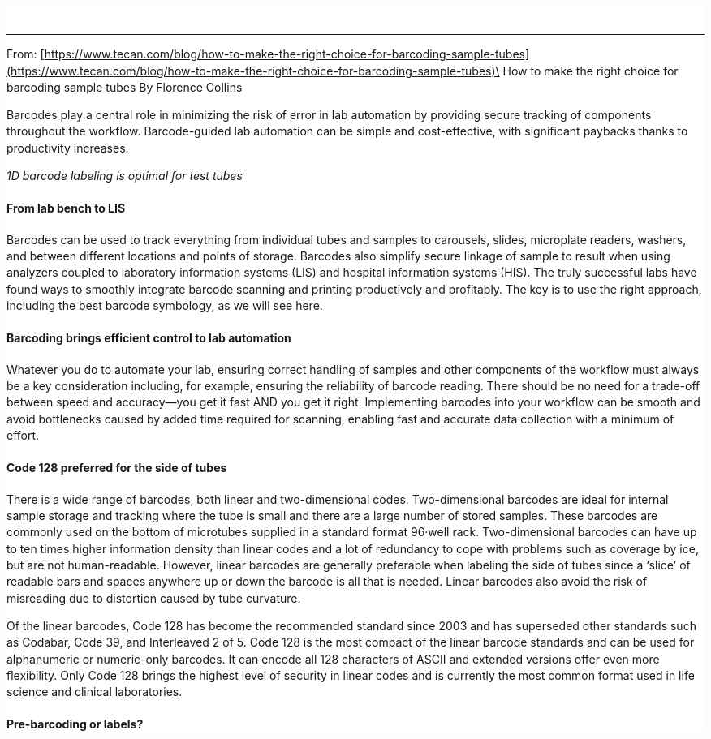 <figure><img src="https://scinomix.com/wp-content/uploads/2022/06/Scinomix-Planning-Guide-for-Laboratory-Automation4.jpg" alt=""><figcaption></figcaption></figure>



***

From: [https://www.tecan.com/blog/how-to-make-the-right-choice-for-barcoding-sample-tubes](https://www.tecan.com/blog/how-to-make-the-right-choice-for-barcoding-sample-tubes)\
How to make the right choice for barcoding sample tubes By Florence Collins

Barcodes play a central role in minimizing the risk of error in lab automation by providing secure tracking of components throughout the workflow. Barcode-guided lab automation can be simple and cost-effective, with significant paybacks thanks to productivity increases.&#x20;

_1D barcode labeling is optimal for test tubes_

#### **From lab bench to LIS**

Barcodes can be used to track everything from individual tubes and samples to carousels, slides, microplate readers, washers, and between different locations and points of storage. Barcodes also simplify secure linkage of sample to result when using analyzers coupled to laboratory information systems (LIS) and hospital information systems (HIS). The truly successful labs have found ways to smoothly integrate barcode scanning and printing productively and profitably. The key is to use the right approach, including the best barcode symbology, as we will see here.

#### **Barcoding brings efficient control to lab automation**

Whatever you do to automate your lab, ensuring correct handling of samples and other components of the workflow must always be a key consideration including, for example, ensuring the reliability of barcode reading. There should be no need for a trade-off between speed and accuracy—you get it fast AND you get it right. Implementing barcodes into your workflow can be smooth and avoid bottlenecks caused by added time required for scanning, enabling fast and accurate data collection with a minimum of effort.

#### **Code 128 preferred for the side of tubes**

There is a wide range of barcodes, both linear and two-dimensional codes. Two-dimensional barcodes are ideal for internal sample storage and tracking where the tube is small and there are a large number of stored samples. These barcodes are commonly used on the bottom of microtubes supplied in a standard format 96·well rack. Two-dimensional barcodes can have up to ten times higher information density than linear codes and a lot of redundancy to cope with problems such as coverage by ice, but are not human-readable. However, linear barcodes are generally preferable when labeling the side of tubes since a ‘slice’ of readable bars and spaces anywhere up or down the barcode is all that is needed. Linear barcodes also avoid the risk of misreading due to distortion caused by tube curvature.

Of the linear barcodes, Code 128 has become the recommended standard since 2003 and has superseded other standards such as Codabar, Code 39, and Interleaved 2 of 5. Code 128 is the most compact of the linear barcode standards and can be used for alphanumeric or numeric-only barcodes. It can encode all 128 characters of ASCII and extended versions offer even more flexibility. Only Code 128 brings the highest level of security in linear codes and is currently the most common format used in life science and clinical laboratories.

#### **Pre-barcoding or labels?**
